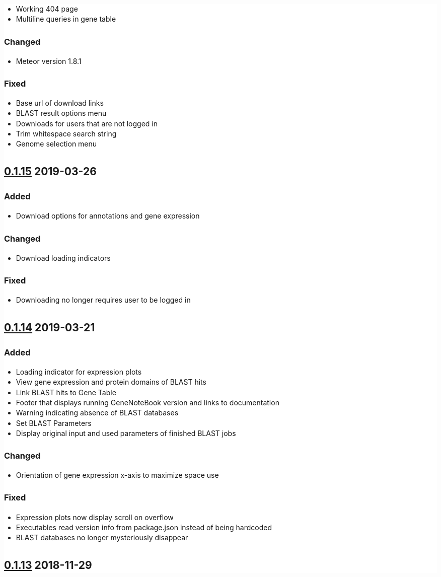 - Working 404 page
- Multiline queries in gene table

### Changed

- Meteor version 1.8.1

### Fixed

- Base url of download links
- BLAST result options menu
- Downloads for users that are not logged in
- Trim whitespace search string
- Genome selection menu

## [0.1.15] 2019-03-26

### Added

- Download options for annotations and gene expression

### Changed

- Download loading indicators

### Fixed

- Downloading no longer requires user to be logged in

## [0.1.14] 2019-03-21

### Added

- Loading indicator for expression plots
- View gene expression and protein domains of BLAST hits
- Link BLAST hits to Gene Table
- Footer that displays running GeneNoteBook version and links to documentation
- Warning indicating absence of BLAST databases
- Set BLAST Parameters
- Display original input and used parameters of finished BLAST jobs

### Changed

- Orientation of gene expression x-axis to maximize space use

### Fixed

- Expression plots now display scroll on overflow
- Executables read version info from package.json instead of being hardcoded
- BLAST databases no longer mysteriously disappear

## [0.1.13] 2018-11-29


[unreleased]: https://github.com/genenotebook/genenotebook/compare/v0.2.0...HEAD
[0.2.0]: https://github.com/genenotebook/genenotebook/compare/v0.1.16...v0.2.0
[0.1.16]: https://github.com/genenotebook/genenotebook/compare/v0.1.15...v0.1.16
[0.1.15]: https://github.com/genenotebook/genenotebook/compare/v0.1.14...v0.1.15
[0.1.14]: https://github.com/genenotebook/genenotebook/compare/v0.1.13...v0.1.14
[0.1.13]: https://github.com/genenotebook/genenotebook/compare/v0.1.12...v0.1.13
[0.1.12]: https://github.com/genenotebook/genenotebook/compare/v0.1.11...v0.1.12
[0.1.11]: https://github.com/genenotebook/genenotebook/compare/v0.1.10...v0.1.11
[0.1.10]: https://github.com/genenotebook/genenotebook/compare/v0.1.9...v0.1.10
[0.1.9]: https://github.com/genenotebook/genenotebook/compare/v0.1.8...v0.1.9
[0.1.8]: https://github.com/genenotebook/genenotebook/compare/v0.1.7...v0.1.8
[0.1.7]: https://github.com/genenotebook/genenotebook/compare/v0.1.6...v0.1.7
[0.1.6]: https://github.com/genenotebook/genenotebook/compare/v0.1.5...v0.1.6
[0.1.5]: https://github.com/genenotebook/genenotebook/compare/v0.1.4...v0.1.5
[0.1.4]: https://github.com/genenotebook/genenotebook/compare/v0.1.3...v0.1.4
[0.1.3]: https://github.com/genenotebook/genenotebook/compare/v0.1.2...v0.1.3
[0.1.2]: https://github.com/genenotebook/genenotebook/compare/v0.1.1...v0.1.2
[0.1.1]: https://github.com/genenotebook/genenotebook/compare/v0.1.0...v0.1.1